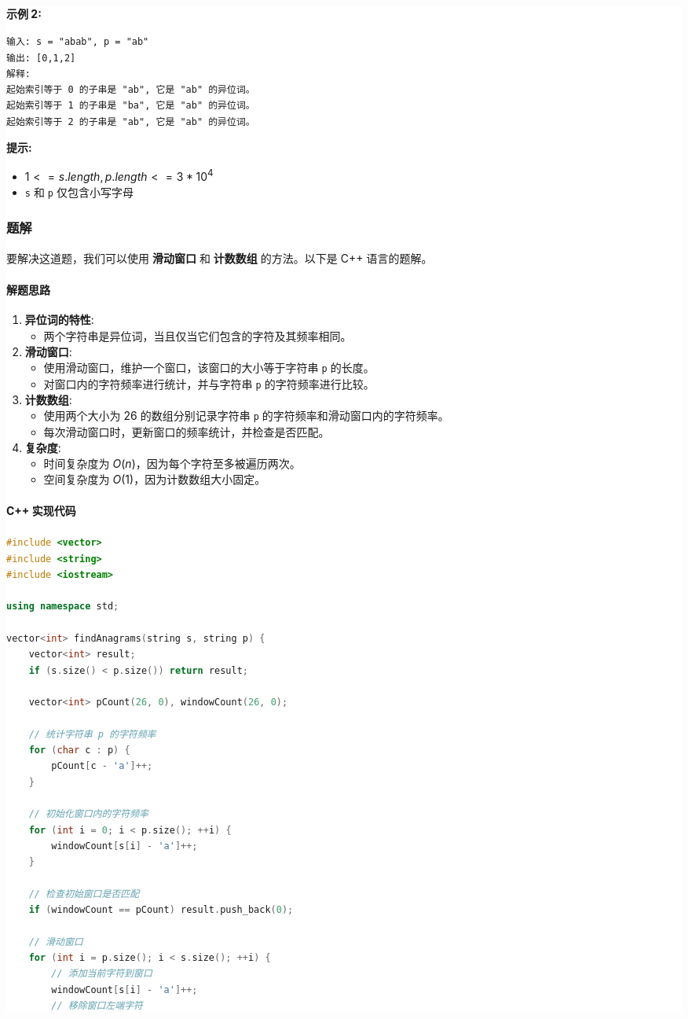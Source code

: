  **示例 2:**

```
输入: s = "abab", p = "ab"
输出: [0,1,2]
解释:
起始索引等于 0 的子串是 "ab", 它是 "ab" 的异位词。
起始索引等于 1 的子串是 "ba", 它是 "ab" 的异位词。
起始索引等于 2 的子串是 "ab", 它是 "ab" 的异位词。
```

**提示:**

- $1 <= s.length, p.length <= 3 * 10^4$
- `s` 和 `p` 仅包含小写字母

### 题解

要解决这道题，我们可以使用 **滑动窗口** 和 **计数数组** 的方法。以下是 C++ 语言的题解。

#### 解题思路

1. **异位词的特性**:
   - 两个字符串是异位词，当且仅当它们包含的字符及其频率相同。
2. **滑动窗口**:
   - 使用滑动窗口，维护一个窗口，该窗口的大小等于字符串 `p` 的长度。
   - 对窗口内的字符频率进行统计，并与字符串 `p` 的字符频率进行比较。
3. **计数数组**:
   - 使用两个大小为 26 的数组分别记录字符串 `p` 的字符频率和滑动窗口内的字符频率。
   - 每次滑动窗口时，更新窗口的频率统计，并检查是否匹配。
4. **复杂度**:
   - 时间复杂度为 $O(n)$，因为每个字符至多被遍历两次。
   - 空间复杂度为 $O(1)$，因为计数数组大小固定。

#### C++ 实现代码

```cpp
#include <vector>
#include <string>
#include <iostream>

using namespace std;

vector<int> findAnagrams(string s, string p) {
    vector<int> result;
    if (s.size() < p.size()) return result;

    vector<int> pCount(26, 0), windowCount(26, 0);

    // 统计字符串 p 的字符频率
    for (char c : p) {
        pCount[c - 'a']++;
    }

    // 初始化窗口内的字符频率
    for (int i = 0; i < p.size(); ++i) {
        windowCount[s[i] - 'a']++;
    }

    // 检查初始窗口是否匹配
    if (windowCount == pCount) result.push_back(0);

    // 滑动窗口
    for (int i = p.size(); i < s.size(); ++i) {
        // 添加当前字符到窗口
        windowCount[s[i] - 'a']++;
        // 移除窗口左端字符
```